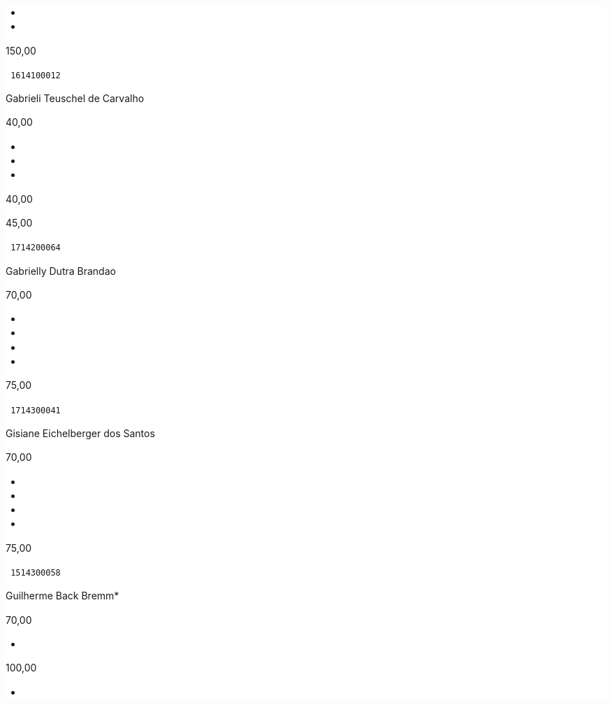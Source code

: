    -

   -

   150,00

     1614100012

   Gabrieli Teuschel de Carvalho

   40,00

   -

   -

   -

   40,00

   45,00

     1714200064

   Gabrielly Dutra Brandao

   70,00

   -

   -

   -

   -

   75,00

     1714300041

   Gisiane Eichelberger dos Santos

   70,00

   -

   -

   -

   -

   75,00

     1514300058

   Guilherme Back Bremm*

   70,00

   -

   100,00

   -
